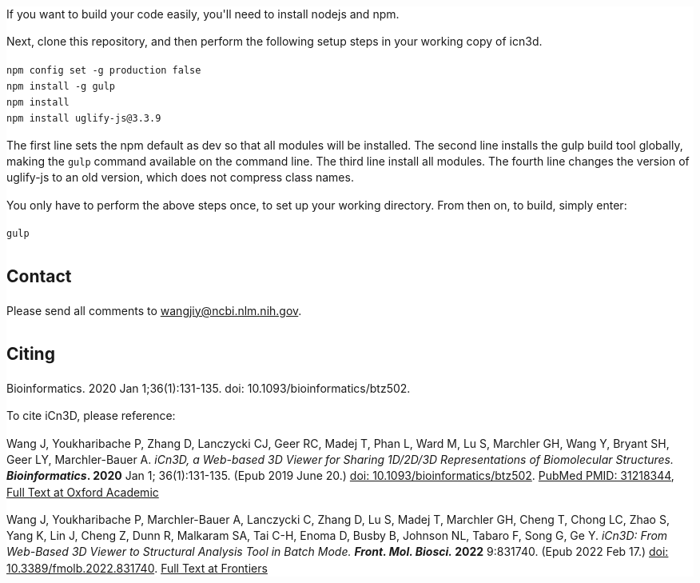 If you want to build your code easily, you'll need to install nodejs and npm.

Next, clone this repository, and then perform the following setup steps in your working copy of icn3d. 

```
npm config set -g production false
npm install -g gulp
npm install
npm install uglify-js@3.3.9
```

The first line sets the npm default as dev so that all modules will be installed. The second line installs the gulp build tool globally, making the `gulp` command available on the command line. The third line install all modules. The fourth line changes the version of uglify-js to an old version, which does not compress class names. 

You only have to perform the above steps once, to set up your working directory. From then on, to build, simply enter:

```
gulp
```

## Contact

Please send all comments to wangjiy@ncbi.nlm.nih.gov. 

## Citing
Bioinformatics. 2020 Jan 1;36(1):131-135. doi: 10.1093/bioinformatics/btz502.

To cite iCn3D, please reference:

Wang J, Youkharibache P, Zhang D, Lanczycki CJ, Geer RC, Madej T, Phan L, Ward M, Lu S, Marchler GH, Wang Y, Bryant SH, Geer LY, Marchler-Bauer A. *iCn3D, a Web-based 3D Viewer for Sharing 1D/2D/3D Representations of Biomolecular Structures.* **_Bioinformatics_. 2020** Jan 1; 36(1):131-135. (Epub 2019 June 20.) [doi: 10.1093/bioinformatics/btz502](https://dx.doi.org/10.1093/bioinformatics/btz502). [PubMed PMID: 31218344](https://www.ncbi.nlm.nih.gov/pubmed/31218344), [Full Text at Oxford Academic](https://academic.oup.com/bioinformatics/article/36/1/131/5520951)

Wang J, Youkharibache P, Marchler-Bauer A, Lanczycki C, Zhang D, Lu S, Madej T, Marchler GH, Cheng T, Chong LC, Zhao S, Yang K, Lin J, Cheng Z, Dunn R, Malkaram SA, Tai C-H, Enoma D, Busby B, Johnson NL, Tabaro F, Song G, Ge Y. *iCn3D: From Web-Based 3D Viewer to Structural Analysis Tool in Batch Mode.* **_Front. Mol. Biosci._ 2022** 9:831740. (Epub 2022 Feb 17.) [doi: 10.3389/fmolb.2022.831740](https://dx.doi.org/10.3389/fmolb.2022.831740). [Full Text at Frontiers](https://www.frontiersin.org/articles/10.3389/fmolb.2022.831740/full)
